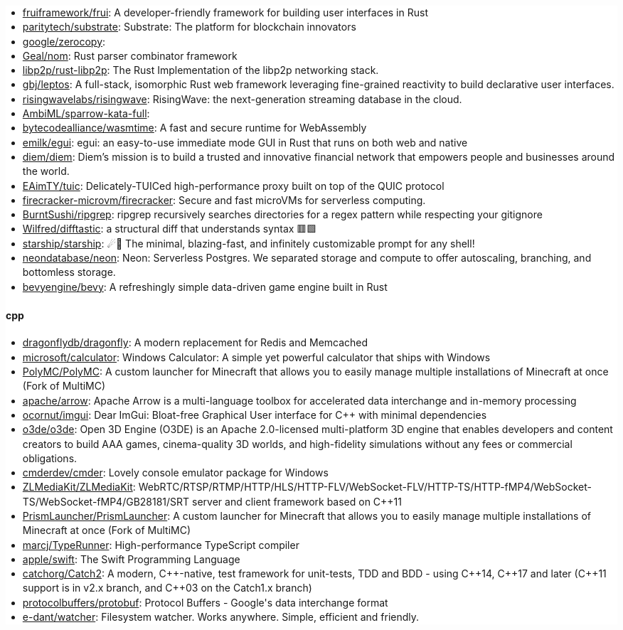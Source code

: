 * [fruiframework/frui](https://github.com/fruiframework/frui): A developer-friendly framework for building user interfaces in Rust
* [paritytech/substrate](https://github.com/paritytech/substrate): Substrate: The platform for blockchain innovators
* [google/zerocopy](https://github.com/google/zerocopy): 
* [Geal/nom](https://github.com/Geal/nom): Rust parser combinator framework
* [libp2p/rust-libp2p](https://github.com/libp2p/rust-libp2p): The Rust Implementation of the libp2p networking stack.
* [gbj/leptos](https://github.com/gbj/leptos): A full-stack, isomorphic Rust web framework leveraging fine-grained reactivity to build declarative user interfaces.
* [risingwavelabs/risingwave](https://github.com/risingwavelabs/risingwave): RisingWave: the next-generation streaming database in the cloud.
* [AmbiML/sparrow-kata-full](https://github.com/AmbiML/sparrow-kata-full): 
* [bytecodealliance/wasmtime](https://github.com/bytecodealliance/wasmtime): A fast and secure runtime for WebAssembly
* [emilk/egui](https://github.com/emilk/egui): egui: an easy-to-use immediate mode GUI in Rust that runs on both web and native
* [diem/diem](https://github.com/diem/diem): Diem’s mission is to build a trusted and innovative financial network that empowers people and businesses around the world.
* [EAimTY/tuic](https://github.com/EAimTY/tuic): Delicately-TUICed high-performance proxy built on top of the QUIC protocol
* [firecracker-microvm/firecracker](https://github.com/firecracker-microvm/firecracker): Secure and fast microVMs for serverless computing.
* [BurntSushi/ripgrep](https://github.com/BurntSushi/ripgrep): ripgrep recursively searches directories for a regex pattern while respecting your gitignore
* [Wilfred/difftastic](https://github.com/Wilfred/difftastic): a structural diff that understands syntax 🟥🟩
* [starship/starship](https://github.com/starship/starship): ☄🌌️ The minimal, blazing-fast, and infinitely customizable prompt for any shell!
* [neondatabase/neon](https://github.com/neondatabase/neon): Neon: Serverless Postgres. We separated storage and compute to offer autoscaling, branching, and bottomless storage.
* [bevyengine/bevy](https://github.com/bevyengine/bevy): A refreshingly simple data-driven game engine built in Rust

#### cpp
* [dragonflydb/dragonfly](https://github.com/dragonflydb/dragonfly): A modern replacement for Redis and Memcached
* [microsoft/calculator](https://github.com/microsoft/calculator): Windows Calculator: A simple yet powerful calculator that ships with Windows
* [PolyMC/PolyMC](https://github.com/PolyMC/PolyMC): A custom launcher for Minecraft that allows you to easily manage multiple installations of Minecraft at once (Fork of MultiMC)
* [apache/arrow](https://github.com/apache/arrow): Apache Arrow is a multi-language toolbox for accelerated data interchange and in-memory processing
* [ocornut/imgui](https://github.com/ocornut/imgui): Dear ImGui: Bloat-free Graphical User interface for C++ with minimal dependencies
* [o3de/o3de](https://github.com/o3de/o3de): Open 3D Engine (O3DE) is an Apache 2.0-licensed multi-platform 3D engine that enables developers and content creators to build AAA games, cinema-quality 3D worlds, and high-fidelity simulations without any fees or commercial obligations.
* [cmderdev/cmder](https://github.com/cmderdev/cmder): Lovely console emulator package for Windows
* [ZLMediaKit/ZLMediaKit](https://github.com/ZLMediaKit/ZLMediaKit): WebRTC/RTSP/RTMP/HTTP/HLS/HTTP-FLV/WebSocket-FLV/HTTP-TS/HTTP-fMP4/WebSocket-TS/WebSocket-fMP4/GB28181/SRT server and client framework based on C++11
* [PrismLauncher/PrismLauncher](https://github.com/PrismLauncher/PrismLauncher): A custom launcher for Minecraft that allows you to easily manage multiple installations of Minecraft at once (Fork of MultiMC)
* [marcj/TypeRunner](https://github.com/marcj/TypeRunner): High-performance TypeScript compiler
* [apple/swift](https://github.com/apple/swift): The Swift Programming Language
* [catchorg/Catch2](https://github.com/catchorg/Catch2): A modern, C++-native, test framework for unit-tests, TDD and BDD - using C++14, C++17 and later (C++11 support is in v2.x branch, and C++03 on the Catch1.x branch)
* [protocolbuffers/protobuf](https://github.com/protocolbuffers/protobuf): Protocol Buffers - Google's data interchange format
* [e-dant/watcher](https://github.com/e-dant/watcher): Filesystem watcher. Works anywhere. Simple, efficient and friendly.